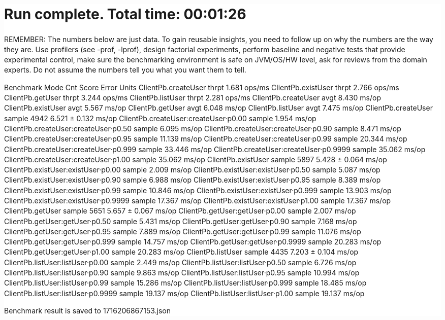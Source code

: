 # Run complete. Total time: 00:01:26

REMEMBER: The numbers below are just data. To gain reusable insights, you need to follow up on
why the numbers are the way they are. Use profilers (see -prof, -lprof), design factorial
experiments, perform baseline and negative tests that provide experimental control, make sure
the benchmarking environment is safe on JVM/OS/HW level, ask for reviews from the domain experts.
Do not assume the numbers tell you what you want them to tell.

Benchmark                                 Mode   Cnt   Score   Error   Units
ClientPb.createUser                      thrpt         1.681          ops/ms
ClientPb.existUser                       thrpt         2.766          ops/ms
ClientPb.getUser                         thrpt         3.244          ops/ms
ClientPb.listUser                        thrpt         2.281          ops/ms
ClientPb.createUser                       avgt         8.430           ms/op
ClientPb.existUser                        avgt         5.567           ms/op
ClientPb.getUser                          avgt         6.048           ms/op
ClientPb.listUser                         avgt         7.475           ms/op
ClientPb.createUser                     sample  4942   6.521 ± 0.132   ms/op
ClientPb.createUser:createUser·p0.00    sample         1.954           ms/op
ClientPb.createUser:createUser·p0.50    sample         6.095           ms/op
ClientPb.createUser:createUser·p0.90    sample         8.471           ms/op
ClientPb.createUser:createUser·p0.95    sample        11.139           ms/op
ClientPb.createUser:createUser·p0.99    sample        20.344           ms/op
ClientPb.createUser:createUser·p0.999   sample        33.446           ms/op
ClientPb.createUser:createUser·p0.9999  sample        35.062           ms/op
ClientPb.createUser:createUser·p1.00    sample        35.062           ms/op
ClientPb.existUser                      sample  5897   5.428 ± 0.064   ms/op
ClientPb.existUser:existUser·p0.00      sample         2.009           ms/op
ClientPb.existUser:existUser·p0.50      sample         5.087           ms/op
ClientPb.existUser:existUser·p0.90      sample         6.988           ms/op
ClientPb.existUser:existUser·p0.95      sample         8.389           ms/op
ClientPb.existUser:existUser·p0.99      sample        10.846           ms/op
ClientPb.existUser:existUser·p0.999     sample        13.903           ms/op
ClientPb.existUser:existUser·p0.9999    sample        17.367           ms/op
ClientPb.existUser:existUser·p1.00      sample        17.367           ms/op
ClientPb.getUser                        sample  5651   5.657 ± 0.067   ms/op
ClientPb.getUser:getUser·p0.00          sample         2.007           ms/op
ClientPb.getUser:getUser·p0.50          sample         5.431           ms/op
ClientPb.getUser:getUser·p0.90          sample         7.168           ms/op
ClientPb.getUser:getUser·p0.95          sample         7.889           ms/op
ClientPb.getUser:getUser·p0.99          sample        11.076           ms/op
ClientPb.getUser:getUser·p0.999         sample        14.757           ms/op
ClientPb.getUser:getUser·p0.9999        sample        20.283           ms/op
ClientPb.getUser:getUser·p1.00          sample        20.283           ms/op
ClientPb.listUser                       sample  4435   7.203 ± 0.104   ms/op
ClientPb.listUser:listUser·p0.00        sample         2.449           ms/op
ClientPb.listUser:listUser·p0.50        sample         6.726           ms/op
ClientPb.listUser:listUser·p0.90        sample         9.863           ms/op
ClientPb.listUser:listUser·p0.95        sample        10.994           ms/op
ClientPb.listUser:listUser·p0.99        sample        15.286           ms/op
ClientPb.listUser:listUser·p0.999       sample        18.485           ms/op
ClientPb.listUser:listUser·p0.9999      sample        19.137           ms/op
ClientPb.listUser:listUser·p1.00        sample        19.137           ms/op

Benchmark result is saved to 1716206867153.json
